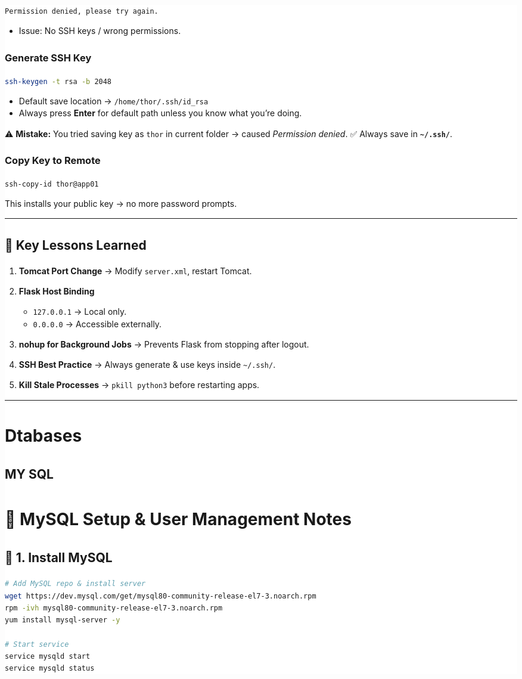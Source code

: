   ```
  Permission denied, please try again.
  ```
* Issue: No SSH keys / wrong permissions.

### Generate SSH Key

```bash
ssh-keygen -t rsa -b 2048
```

* Default save location → `/home/thor/.ssh/id_rsa`
* Always press **Enter** for default path unless you know what you’re doing.

⚠️ **Mistake:** You tried saving key as `thor` in current folder → caused *Permission denied*.
✅ Always save in **`~/.ssh/`**.

### Copy Key to Remote

```bash
ssh-copy-id thor@app01
```

This installs your public key → no more password prompts.

---

## 🔹 Key Lessons Learned

1. **Tomcat Port Change** → Modify `server.xml`, restart Tomcat.
2. **Flask Host Binding**

   * `127.0.0.1` → Local only.
   * `0.0.0.0` → Accessible externally.
3. **nohup for Background Jobs** → Prevents Flask from stopping after logout.
4. **SSH Best Practice** → Always generate & use keys inside `~/.ssh/`.
5. **Kill Stale Processes** → `pkill python3` before restarting apps.

---

# **Dtabases**

## MY SQL

# 🐬 MySQL Setup & User Management Notes

## 🔹 1. Install MySQL

```bash
# Add MySQL repo & install server
wget https://dev.mysql.com/get/mysql80-community-release-el7-3.noarch.rpm
rpm -ivh mysql80-community-release-el7-3.noarch.rpm
yum install mysql-server -y

# Start service
service mysqld start
service mysqld status
```
